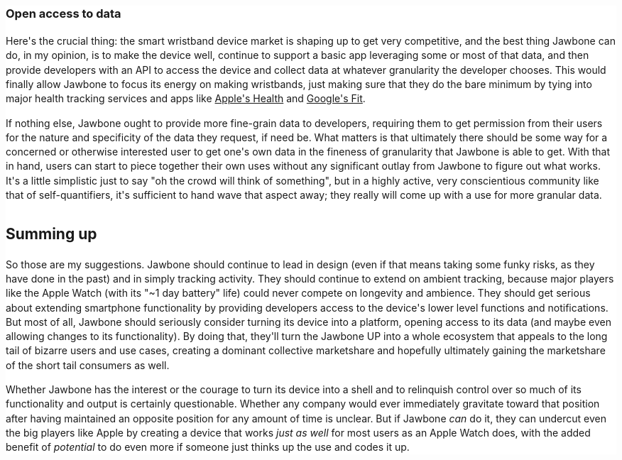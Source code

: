 ### Open access to data
Here's the crucial thing: the smart wristband device market is shaping up to get very competitive, and the best thing Jawbone can do, in my opinion, is to make the device well, continue to support a basic app leveraging some or most of that data, and then provide developers with an API to access the device and collect data at whatever granularity the developer chooses. This would finally allow Jawbone to focus its energy on making wristbands, just making sure that they do the bare minimum by tying into major health tracking services and apps like [Apple's Health][15] and [Google's Fit][14].

If nothing else, Jawbone ought to provide more fine-grain data to developers, requiring them to get permission from their users for the nature and specificity of the data they request, if need be. What matters is that ultimately there should be some way for a concerned or otherwise interested user to get one's own data in the fineness of granularity that Jawbone is able to get. With that in hand, users can start to piece together their own uses without any significant outlay from Jawbone to figure out what works. It's a little simplistic just to say "oh the crowd will think of something", but in a highly active, very conscientious community like that of self-quantifiers, it's sufficient to hand wave that aspect away; they really will come up with a use for more granular data.

## Summing up
So those are my suggestions. Jawbone should continue to lead in design (even if that means taking some funky risks, as they have done in the past) and in simply tracking activity. They should continue to extend on ambient tracking, because major players like the Apple Watch (with its "~1 day battery" life) could never compete on longevity and ambience. They should get serious about extending smartphone functionality by providing developers access to the device's lower level functions and notifications. But most of all, Jawbone should seriously consider turning its device into a platform, opening access to its data (and maybe even allowing changes to its functionality). By doing that, they'll turn the Jawbone UP into a whole ecosystem that appeals to the long tail of bizarre users and use cases, creating a dominant collective marketshare and hopefully ultimately gaining the marketshare of the short tail consumers as well.

Whether Jawbone has the interest or the courage to turn its device into a shell and to relinquish control over so much of its functionality and output is certainly questionable. Whether any company would ever immediately gravitate toward that position after having maintained an opposite position for any amount of time is unclear. But if Jawbone *can* do it, they can undercut even the big players like Apple by creating a device that works *just as well* for most users as an Apple Watch does, with the added benefit of *potential* to do even more if someone just thinks up the use and codes it up.

[0]: http://www.fitbit.com/
[1]: http://en.wikipedia.org/wiki/Nike%2B_FuelBand
[2]: https://jawbone.com/up
[3]: https://www.fitbit.com/surge
[4]: http://en.wikipedia.org/wiki/Apple_Watch
[5]: http://www.microsoft.com/microsoft-band/en-us
[6]: http://en.wikipedia.org/wiki/Samsung_Galaxy_Gear
[7]: http://thenextweb.com/gadgets/2014/10/16/will-introduces-wearable-puls/
[8]: http://en.wikipedia.org/wiki/Moto_360
[9]: http://en.wikipedia.org/wiki/Spray_and_pray
[10]: http://mobihealthnews.com/28566/fitbit-shipped-the-most-activity-trackers-in-2013/
[11]: http://pando.com/tag/healbe/
[12]: http://jawbone.com/store/buy/up3
[13]: http://en.wikipedia.org/wiki/Sleep_inertia
[14]: https://developers.google.com/fit/
[15]: https://www.apple.com/ios/whats-new/health/